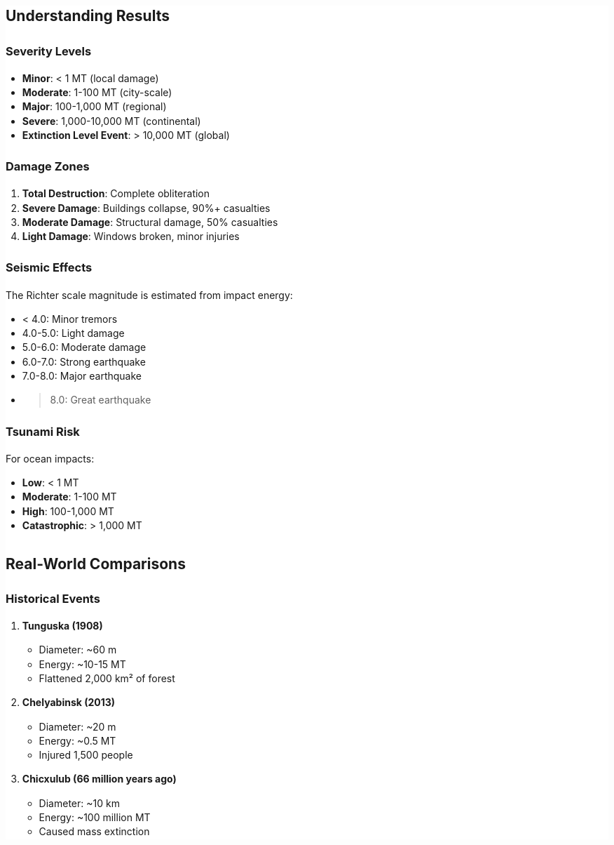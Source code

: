 ## Understanding Results

### Severity Levels

- **Minor**: < 1 MT (local damage)
- **Moderate**: 1-100 MT (city-scale)
- **Major**: 100-1,000 MT (regional)
- **Severe**: 1,000-10,000 MT (continental)
- **Extinction Level Event**: > 10,000 MT (global)

### Damage Zones

1. **Total Destruction**: Complete obliteration
2. **Severe Damage**: Buildings collapse, 90%+ casualties
3. **Moderate Damage**: Structural damage, 50% casualties
4. **Light Damage**: Windows broken, minor injuries

### Seismic Effects

The Richter scale magnitude is estimated from impact energy:
- < 4.0: Minor tremors
- 4.0-5.0: Light damage
- 5.0-6.0: Moderate damage
- 6.0-7.0: Strong earthquake
- 7.0-8.0: Major earthquake
- > 8.0: Great earthquake

### Tsunami Risk

For ocean impacts:
- **Low**: < 1 MT
- **Moderate**: 1-100 MT
- **High**: 100-1,000 MT
- **Catastrophic**: > 1,000 MT

## Real-World Comparisons

### Historical Events

1. **Tunguska (1908)**
   - Diameter: ~60 m
   - Energy: ~10-15 MT
   - Flattened 2,000 km² of forest

2. **Chelyabinsk (2013)**
   - Diameter: ~20 m
   - Energy: ~0.5 MT
   - Injured 1,500 people

3. **Chicxulub (66 million years ago)**
   - Diameter: ~10 km
   - Energy: ~100 million MT
   - Caused mass extinction
